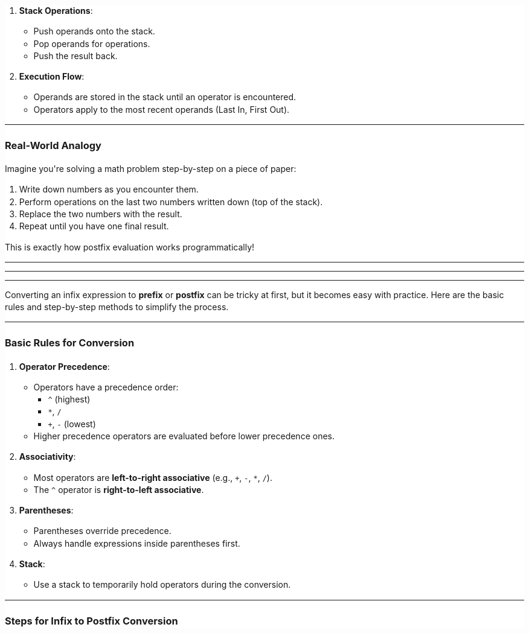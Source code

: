 1. **Stack Operations**:
   - Push operands onto the stack.
   - Pop operands for operations.
   - Push the result back.

2. **Execution Flow**:
   - Operands are stored in the stack until an operator is encountered.
   - Operators apply to the most recent operands (Last In, First Out).

---

### Real-World Analogy

Imagine you're solving a math problem step-by-step on a piece of paper:
1. Write down numbers as you encounter them.
2. Perform operations on the last two numbers written down (top of the stack).
3. Replace the two numbers with the result.
4. Repeat until you have one final result.

This is exactly how postfix evaluation works programmatically!


---
---
---


Converting an infix expression to **prefix** or **postfix** can be tricky at first, but it becomes easy with practice. Here are the basic rules and step-by-step methods to simplify the process.

---

### **Basic Rules for Conversion**
1. **Operator Precedence**:
   - Operators have a precedence order:
     - `^` (highest)
     - `*`, `/`
     - `+`, `-` (lowest)
   - Higher precedence operators are evaluated before lower precedence ones.

2. **Associativity**:
   - Most operators are **left-to-right associative** (e.g., `+`, `-`, `*`, `/`).
   - The `^` operator is **right-to-left associative**.

3. **Parentheses**:
   - Parentheses override precedence.
   - Always handle expressions inside parentheses first.

4. **Stack**:
   - Use a stack to temporarily hold operators during the conversion.

---

### **Steps for Infix to Postfix Conversion**
